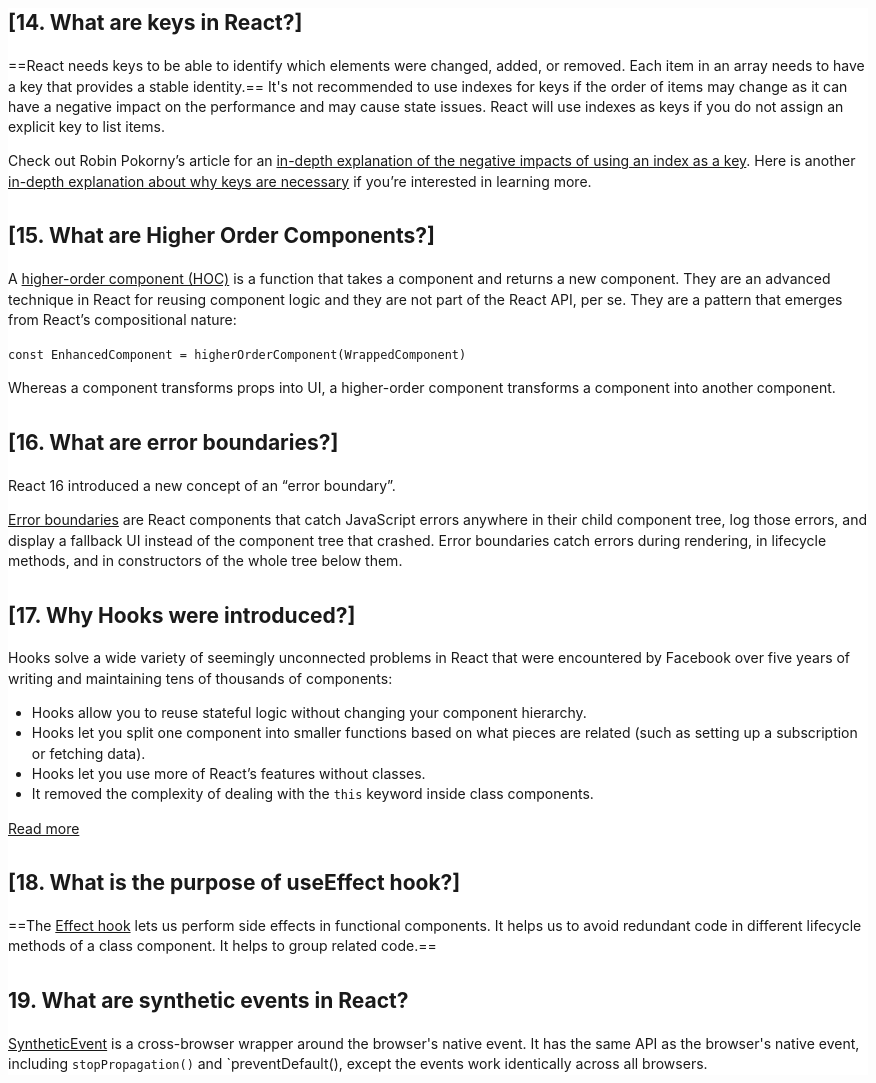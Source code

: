 ## [14. What are keys in React?]
==React needs keys to be able to identify which elements were changed, added, or removed. Each item in an array needs to have a key that provides a stable identity.==
It's not recommended to use indexes for keys if the order of items may change as it can have a negative impact on the performance and may cause state issues. React will use indexes as keys if you do not assign an explicit key to list items.

Check out Robin Pokorny’s article for an [in-depth explanation of the negative impacts of using an index as a key](https://medium.com/@robinpokorny/index-as-a-key-is-an-anti-pattern-e0349aece318). Here is another [in-depth explanation about why keys are necessary](https://reactjs.org/docs/reconciliation.html#recursing-on-children) if you’re interested in learning more.

## [15. What are Higher Order Components?]
A [higher-order component (HOC)](https://reactjs.org/docs/higher-order-components.html#use-hocs-for-cross-cutting-concerns) is a function that takes a component and returns a new component.
They are an advanced technique in React for reusing component logic and they are not part of the React API, per se. They are a pattern that emerges from React’s compositional nature:
```
const EnhancedComponent = higherOrderComponent(WrappedComponent)
```
Whereas a component transforms props into UI, a higher-order component transforms a component into another component.

## [16. What are error boundaries?]

React 16 introduced a new concept of an “error boundary”.

[Error boundaries](https://reactjs.org/docs/error-boundaries.html#gatsby-focus-wrapper) are React components that catch JavaScript errors anywhere in their child component tree, log those errors, and display a fallback UI instead of the component tree that crashed. Error boundaries catch errors during rendering, in lifecycle methods, and in constructors of the whole tree below them.

## [17. Why Hooks were introduced?]

Hooks solve a wide variety of seemingly unconnected problems in React that were encountered by Facebook over five years of writing and maintaining tens of thousands of components:

-   Hooks allow you to reuse stateful logic without changing your component hierarchy.
-   Hooks let you split one component into smaller functions based on what pieces are related (such as setting up a subscription or fetching data).
-   Hooks let you use more of React’s features without classes.
-   It removed the complexity of dealing with the `this` keyword inside class components.

[Read more](https://reactjs.org/docs/hooks-intro.html#motivation)

## [18. What is the purpose of useEffect hook?]
==The [Effect hook](https://reactjs.org/docs/hooks-reference.html#useeffect) lets us perform side effects in functional components. It helps us to avoid redundant code in different lifecycle methods of a class component. It helps to group related code.==

## 19. What are synthetic events in React?
[SyntheticEvent](https://reactjs.org/docs/events.html) is a cross-browser wrapper around the browser's native event. It has the same API as the browser's native event, including `stopPropagation()` and `preventDefault(), except the events work identically across all browsers.
